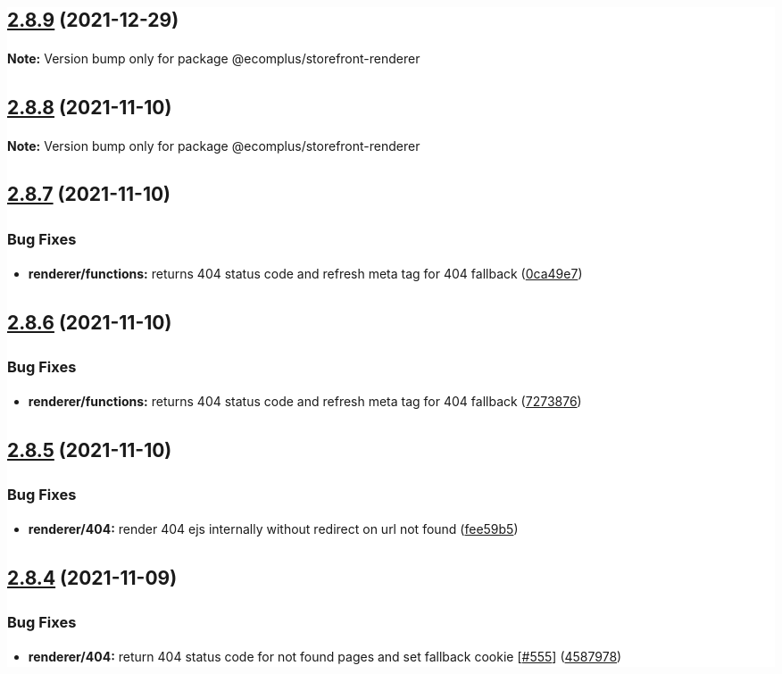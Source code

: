 ## [2.8.9](https://github.com/ecomplus/storefront/compare/@ecomplus/storefront-renderer@2.8.8...@ecomplus/storefront-renderer@2.8.9) (2021-12-29)

**Note:** Version bump only for package @ecomplus/storefront-renderer

## [2.8.8](https://github.com/ecomplus/storefront/compare/@ecomplus/storefront-renderer@2.8.7...@ecomplus/storefront-renderer@2.8.8) (2021-11-10)

**Note:** Version bump only for package @ecomplus/storefront-renderer

## [2.8.7](https://github.com/ecomplus/storefront/compare/@ecomplus/storefront-renderer@2.8.6...@ecomplus/storefront-renderer@2.8.7) (2021-11-10)

### Bug Fixes

- **renderer/functions:** returns 404 status code and refresh meta tag for 404 fallback ([0ca49e7](https://github.com/ecomplus/storefront/commit/0ca49e7c963c113eabbd7a3782d74dacac35ed30))

## [2.8.6](https://github.com/ecomplus/storefront/compare/@ecomplus/storefront-renderer@2.8.5...@ecomplus/storefront-renderer@2.8.6) (2021-11-10)

### Bug Fixes

- **renderer/functions:** returns 404 status code and refresh meta tag for 404 fallback ([7273876](https://github.com/ecomplus/storefront/commit/7273876b04251da96bf14372bed33718c4436657))

## [2.8.5](https://github.com/ecomplus/storefront/compare/@ecomplus/storefront-renderer@2.8.4...@ecomplus/storefront-renderer@2.8.5) (2021-11-10)

### Bug Fixes

- **renderer/404:** render 404 ejs internally without redirect on url not found ([fee59b5](https://github.com/ecomplus/storefront/commit/fee59b5979b9814e284afbd97005e02531e44fb2))

## [2.8.4](https://github.com/ecomplus/storefront/compare/@ecomplus/storefront-renderer@2.8.3...@ecomplus/storefront-renderer@2.8.4) (2021-11-09)

### Bug Fixes

- **renderer/404:** return 404 status code for not found pages and set fallback cookie [[#555](https://github.com/ecomplus/storefront/issues/555)] ([4587978](https://github.com/ecomplus/storefront/commit/458797803d42af75cf6ffd77c464b99807ede4f7))

